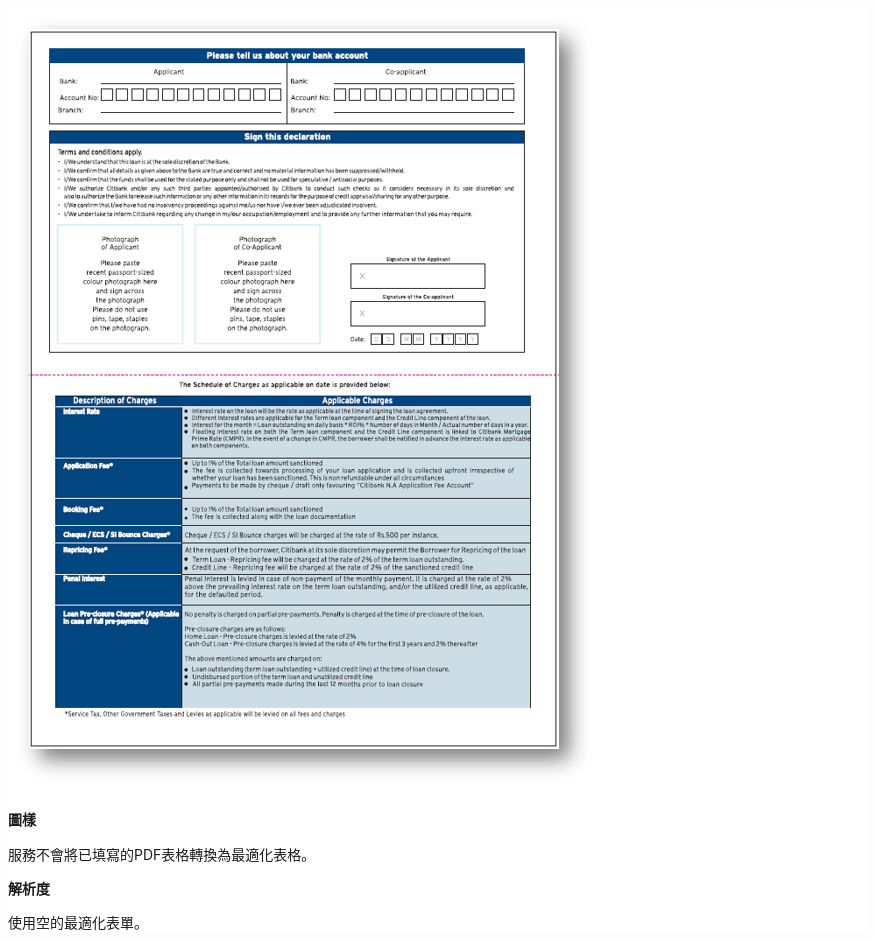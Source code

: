    <td style="text-align: left;"> <img src="assets/coloured-form.png" /></td> 
  </tr>
  <tr>
   <td><p><strong>圖樣</strong></p> <p>服務不會將已填寫的PDF表格轉換為最適化表格。</p> <p> </p> <p><strong>解析度</strong></p> <p>使用空的最適化表單。</p> </td> 